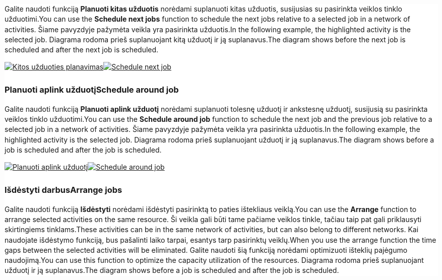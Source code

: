 <span data-ttu-id="b25b9-195">Galite naudoti funkciją **Planuoti kitas užduotis** norėdami suplanuoti kitas užduotis, susijusias su pasirinkta veiklos tinklo užduotimi.</span><span class="sxs-lookup"><span data-stu-id="b25b9-195">You can use the **Schedule next jobs** function to schedule the next jobs relative to a selected job in a network of activities.</span></span> <span data-ttu-id="b25b9-196">Šiame pavyzdyje pažymėta veikla yra pasirinkta užduotis.</span><span class="sxs-lookup"><span data-stu-id="b25b9-196">In the following example, the highlighted activity is the selected job.</span></span> <span data-ttu-id="b25b9-197">Diagrama rodoma prieš suplanuojant kitą užduotį ir ją suplanavus.</span><span class="sxs-lookup"><span data-stu-id="b25b9-197">The diagram shows before the next job is scheduled and after the next job is scheduled.</span></span> 

<span data-ttu-id="b25b9-198">[![Kitos užduoties planavimas](./media/schnxtjob.png)](./media/schnxtjob.png)</span><span class="sxs-lookup"><span data-stu-id="b25b9-198">[![Schedule next job](./media/schnxtjob.png)](./media/schnxtjob.png)</span></span>

### <a name="schedule-around-job"></a><span data-ttu-id="b25b9-199">Planuoti aplink užduotį</span><span class="sxs-lookup"><span data-stu-id="b25b9-199">Schedule around job</span></span>

<span data-ttu-id="b25b9-200">Galite naudoti funkciją **Planuoti aplink užduotį** norėdami suplanuoti tolesnę užduotį ir ankstesnę užduotį, susijusią su pasirinkta veiklos tinklo užduotimi.</span><span class="sxs-lookup"><span data-stu-id="b25b9-200">You can use the **Schedule around job** function to schedule the next job and the previous job relative to a selected job in a network of activities.</span></span> <span data-ttu-id="b25b9-201">Šiame pavyzdyje pažymėta veikla yra pasirinkta užduotis.</span><span class="sxs-lookup"><span data-stu-id="b25b9-201">In the following example, the highlighted activity is the selected job.</span></span> <span data-ttu-id="b25b9-202">Diagrama rodoma prieš suplanuojant užduotį ir ją suplanavus.</span><span class="sxs-lookup"><span data-stu-id="b25b9-202">The diagram shows before a job is scheduled and after the job is scheduled.</span></span> 

<span data-ttu-id="b25b9-203">[![Planuoti aplink užduotį](./media/scharoundjob1.png)](./media/scharoundjob1.png)</span><span class="sxs-lookup"><span data-stu-id="b25b9-203">[![Schedule around job](./media/scharoundjob1.png)](./media/scharoundjob1.png)</span></span>

### <a name="arrange-jobs"></a><span data-ttu-id="b25b9-204">Išdėstyti darbus</span><span class="sxs-lookup"><span data-stu-id="b25b9-204">Arrange jobs</span></span>

<span data-ttu-id="b25b9-205">Galite naudoti funkciją **Išdėstyti** norėdami išdėstyti pasirinktą to paties ištekliaus veiklą.</span><span class="sxs-lookup"><span data-stu-id="b25b9-205">You can use the **Arrange** function to arrange selected activities on the same resource.</span></span> <span data-ttu-id="b25b9-206">Ši veikla gali būti tame pačiame veiklos tinkle, tačiau taip pat gali priklausyti skirtingiems tinklams.</span><span class="sxs-lookup"><span data-stu-id="b25b9-206">These activities can be in the same network of activities, but can also belong to different networks.</span></span> <span data-ttu-id="b25b9-207">Kai naudojate išdėstymo funkciją, bus pašalinti laiko tarpai, esantys tarp pasirinktų veiklų.</span><span class="sxs-lookup"><span data-stu-id="b25b9-207">When you use the arrange function the time gaps between the selected activities will be eliminated.</span></span> <span data-ttu-id="b25b9-208">Galite naudoti šią funkciją norėdami optimizuoti išteklių pajėgumo naudojimą.</span><span class="sxs-lookup"><span data-stu-id="b25b9-208">You can use this function to optimize the capacity utilization of the resources.</span></span> <span data-ttu-id="b25b9-209">Diagrama rodoma prieš suplanuojant užduotį ir ją suplanavus.</span><span class="sxs-lookup"><span data-stu-id="b25b9-209">The diagram shows before a job is scheduled and after the job is scheduled.</span></span> 
